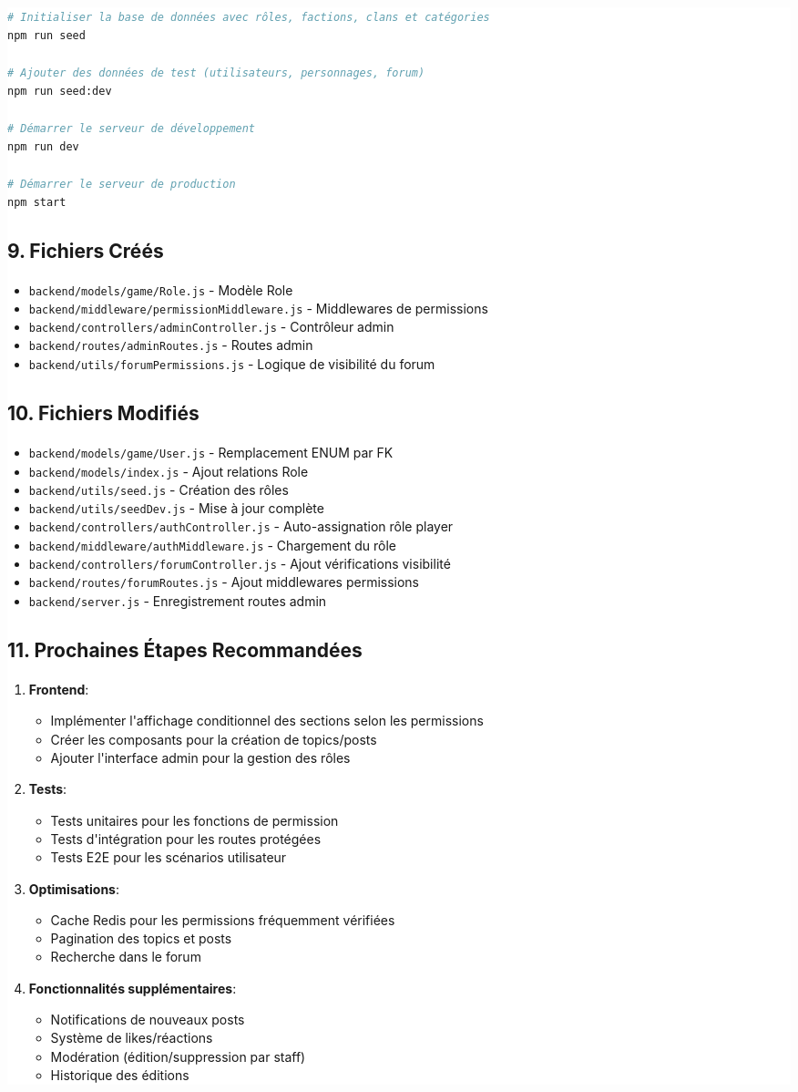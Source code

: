 ```bash
# Initialiser la base de données avec rôles, factions, clans et catégories
npm run seed

# Ajouter des données de test (utilisateurs, personnages, forum)
npm run seed:dev

# Démarrer le serveur de développement
npm run dev

# Démarrer le serveur de production
npm start
```

## 9. Fichiers Créés

- `backend/models/game/Role.js` - Modèle Role
- `backend/middleware/permissionMiddleware.js` - Middlewares de permissions
- `backend/controllers/adminController.js` - Contrôleur admin
- `backend/routes/adminRoutes.js` - Routes admin
- `backend/utils/forumPermissions.js` - Logique de visibilité du forum

## 10. Fichiers Modifiés

- `backend/models/game/User.js` - Remplacement ENUM par FK
- `backend/models/index.js` - Ajout relations Role
- `backend/utils/seed.js` - Création des rôles
- `backend/utils/seedDev.js` - Mise à jour complète
- `backend/controllers/authController.js` - Auto-assignation rôle player
- `backend/middleware/authMiddleware.js` - Chargement du rôle
- `backend/controllers/forumController.js` - Ajout vérifications visibilité
- `backend/routes/forumRoutes.js` - Ajout middlewares permissions
- `backend/server.js` - Enregistrement routes admin

## 11. Prochaines Étapes Recommandées

1. **Frontend**:
   - Implémenter l'affichage conditionnel des sections selon les permissions
   - Créer les composants pour la création de topics/posts
   - Ajouter l'interface admin pour la gestion des rôles

2. **Tests**:
   - Tests unitaires pour les fonctions de permission
   - Tests d'intégration pour les routes protégées
   - Tests E2E pour les scénarios utilisateur

3. **Optimisations**:
   - Cache Redis pour les permissions fréquemment vérifiées
   - Pagination des topics et posts
   - Recherche dans le forum

4. **Fonctionnalités supplémentaires**:
   - Notifications de nouveaux posts
   - Système de likes/réactions
   - Modération (édition/suppression par staff)
   - Historique des éditions
